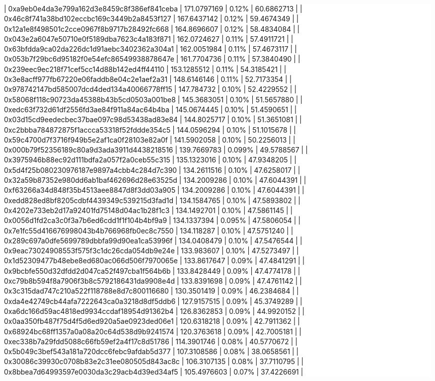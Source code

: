 | 0xa9eb0e4da3e799a162d3e8459c8f386ef841ceba | 171.0797169                 | 0.12%     | 60.6862713     |
| 0x46c8f741a38bd102eccbc169c3449b2a8453f127 | 167.6437142                 | 0.12%     | 59.4674349     |
| 0x12a1e8f498501c2cce0967f8b9717b28492fc668 | 164.8696607                 | 0.12%     | 58.4834084     |
| 0x043e2a6047e50710e0f5189dba7623c4a183f871 | 162.0724627                 | 0.11%     | 57.4911721     |
| 0x63bfdda9ca02da226dc1d91aebc3402362a304a1 | 162.0051984                 | 0.11%     | 57.4673117     |
| 0x053b7f29bc6d95182f0e54efc86549938878647e | 161.7704736                 | 0.11%     | 57.3840490     |
| 0x239eec9ec218f71cef5cc14d88b142ed4ff44110 | 153.1285512                 | 0.11%     | 54.3185421     |
| 0x3e8acff977fb67220e06faddb8e04c2e1aef2a31 | 148.6146146                 | 0.11%     | 52.7173354     |
| 0x978742147bd585007dcd4ded134a40066778ff15 | 147.784732                  | 0.10%     | 52.4229552     |
| 0x58068f118c90723da45388b43b5cd0503a001be8 | 145.3683051                 | 0.10%     | 51.5657880     |
| 0xedc63f732d61df2556fd3ae84f911a84ac64b4ba | 145.0674445                 | 0.10%     | 51.4590651     |
| 0x03d15cd9eedecbec37bae097c98d53438ad83e84 | 144.8025717                 | 0.10%     | 51.3651081     |
| 0xc2bbba784872875f1accca53318f52fddde354c5 | 144.0596294                 | 0.10%     | 51.1015678     |
| 0x59c4700d7f3716f949b5e2af1ca0f28103e82a0f | 141.5902058                 | 0.10%     | 50.2256013     |
| 0x000b79f52356189c80a9d3ada3911d4438218516 | 139.7669783                 | 0.099%    | 49.5788567     |
| 0x3975946b88ec92d111bdfa2a057f2a0ceb55c315 | 135.1323016                 | 0.10%     | 47.9348205     |
| 0x5d4f25b080230976187e9897a4cbb4c284d7c390 | 134.2611516                 | 0.10%     | 47.6258017     |
| 0x32a59b87352e980dd6ab1baf462696d28e63525d | 134.2009286                 | 0.10%     | 47.6044391     |
| 0xf63266a34d848f35b4513aee8847d8f3dd03a905 | 134.2009286                 | 0.10%     | 47.6044391     |
| 0xedd828ed8bf8205cdbf4439349c539215d3fad1d | 134.1584765                 | 0.10%     | 47.5893802     |
| 0x4202e733eb2d17a92401fd75148d04ac1b28f1c3 | 134.1492701                 | 0.10%     | 47.5861145     |
| 0x0056d1fd2ca3c0f3a7b6ed6cdd1f1f104b4bf9a9 | 134.1337394                 | 0.095%    | 47.5806054     |
| 0x7e1fc55d416676998043b4b766968fb0ec8c7550 | 134.118287                  | 0.10%     | 47.5751240     |
| 0x289c697a0dfe5699789dbbfa99d90ea1ca53996f | 134.0408479                 | 0.10%     | 47.5476544     |
| 0x9eac73024908553f575f3c1dc26cda054db9e24e | 133.983607                  | 0.10%     | 47.5273497     |
| 0x1d52309477b48ebe8ed680ac066d506f7970065e | 133.8617647                 | 0.09%     | 47.4841291     |
| 0x9bcbfe550d32dfdd2d047ca52f497cba1f564b6b | 133.8428449                 | 0.09%     | 47.4774178     |
| 0xc79b8b594f8a7906f3b8c5792186431da9908e4d | 133.8391698                 | 0.09%     | 47.4761142     |
| 0x3c315dad747c210a522f118788e8d7c800116680 | 130.3501419                 | 0.09%     | 46.2384684     |
| 0xda4e42749cb44afa7222643ca0a3218d8df5ddb6 | 127.9157515                 | 0.09%     | 45.3749289     |
| 0xa6dc166d59ac4818ed9934ccdaf18954d91362b4 | 126.8362853                 | 0.09%     | 44.9920152     |
| 0x0aa350fb487f75d4f5d6ed920a5ae0923ded06e1 | 120.6318218                 | 0.09%     | 42.7911362     |
| 0x68924bc68ff1357a0a08a20c64d538d9b9241574 | 120.3763618                 | 0.09%     | 42.7005181     |
| 0xec338b7a29fdd5088c66fb59ef2a4f17c8d51786 | 114.3901746                 | 0.08%     | 40.5770672     |
| 0x5b049c3bef543a181a720dcc6febc9afdab5d377 | 107.3108586                 | 0.08%     | 38.0658561     |
| 0x30086c39930c0708b83e2c31ee080505d843ac8c | 106.3107135                 | 0.08%     | 37.7110795     |
| 0x8bbea7d64993597e0030da3c29acb4d39ed34af5 | 105.4976603                 | 0.07%     | 37.4226691     |